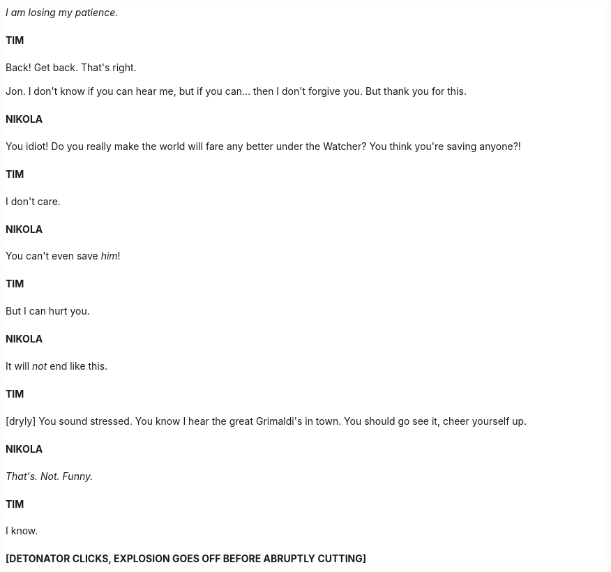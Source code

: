 *I am losing my patience.*

#### TIM

Back! Get back. That's right.

Jon. I don't know if you can hear me, but if you can... then I don't forgive you. But thank you for this.

#### NIKOLA

You idiot! Do you really make the world will fare any better under the Watcher? You think you're saving anyone?!

#### TIM

I don't care.

#### NIKOLA

You can't even save *him*!

#### TIM

But I can hurt you.

#### NIKOLA

It will *not* end like this.

#### TIM

[dryly] You sound stressed. You know I hear the great Grimaldi's in town. You should go see it, cheer yourself up.

#### NIKOLA

*That's. Not. Funny.*

#### TIM

I know.

#### [DETONATOR CLICKS, EXPLOSION GOES OFF BEFORE ABRUPTLY CUTTING]